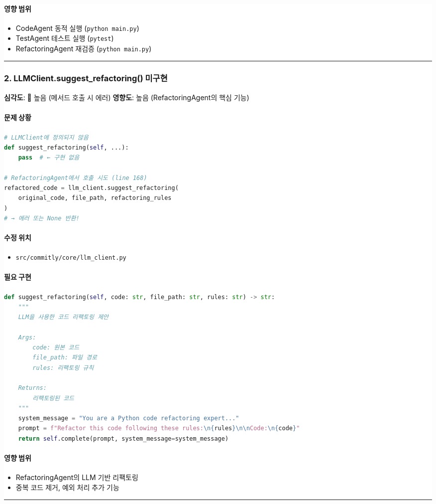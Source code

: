 #### 영향 범위
- CodeAgent 동적 실행 (`python main.py`)
- TestAgent 테스트 실행 (`pytest`)
- RefactoringAgent 재검증 (`python main.py`)

---

### 2. LLMClient.suggest_refactoring() 미구현
**심각도**: 🔴 높음 (메서드 호출 시 에러)
**영향도**: 높음 (RefactoringAgent의 핵심 기능)

#### 문제 상황
```python
# LLMClient에 정의되지 않음
def suggest_refactoring(self, ...):
    pass  # ← 구현 없음

# RefactoringAgent에서 호출 시도 (line 168)
refactored_code = llm_client.suggest_refactoring(
    original_code, file_path, refactoring_rules
)
# → 에러 또는 None 반환!
```

#### 수정 위치
- `src/commitly/core/llm_client.py`

#### 필요 구현
```python
def suggest_refactoring(self, code: str, file_path: str, rules: str) -> str:
    """
    LLM을 사용한 코드 리팩토링 제안

    Args:
        code: 원본 코드
        file_path: 파일 경로
        rules: 리팩토링 규칙

    Returns:
        리팩토링된 코드
    """
    system_message = "You are a Python code refactoring expert..."
    prompt = f"Refactor this code following these rules:\n{rules}\n\nCode:\n{code}"
    return self.complete(prompt, system_message=system_message)
```

#### 영향 범위
- RefactoringAgent의 LLM 기반 리팩토링
- 중복 코드 제거, 예외 처리 추가 기능

---
